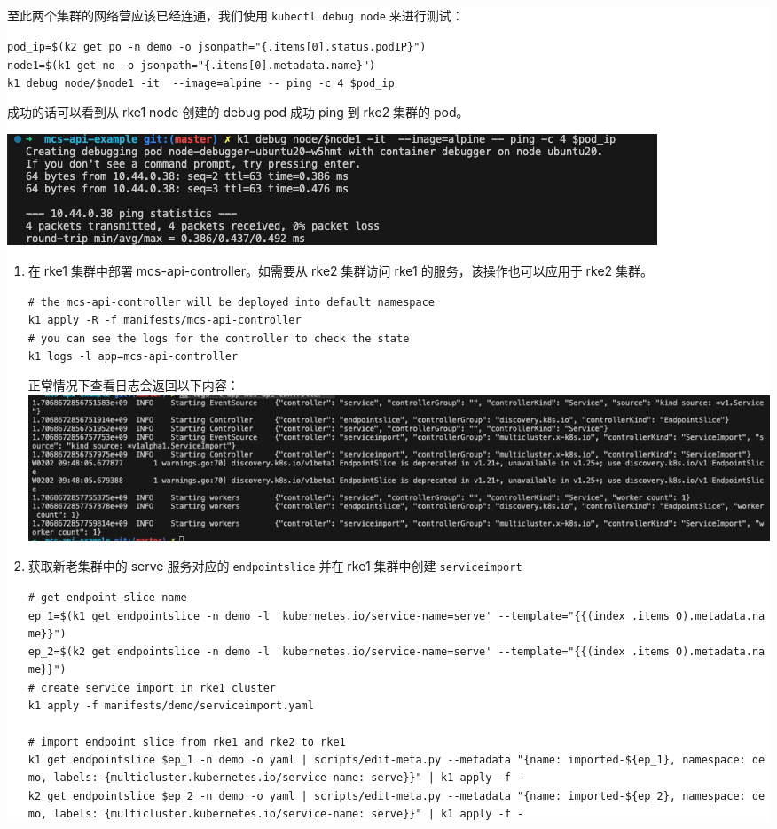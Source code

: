    至此两个集群的网络营应该已经连通，我们使用 `kubectl debug node` 来进行测试：

   ```
   pod_ip=$(k2 get po -n demo -o jsonpath="{.items[0].status.podIP}")
   node1=$(k1 get no -o jsonpath="{.items[0].metadata.name}")
   k1 debug node/$node1 -it  --image=alpine -- ping -c 4 $pod_ip
   ```

   成功的话可以看到从 rke1 node 创建的 debug pod 成功 ping 到 rke2 集群的 pod。

   ![debug-node](./images/debug-node.png)

1. 在 rke1 集群中部署 mcs-api-controller。如需要从 rke2 集群访问 rke1 的服务，该操作也可以应用于 rke2 集群。

   ```
   # the mcs-api-controller will be deployed into default namespace
   k1 apply -R -f manifests/mcs-api-controller
   # you can see the logs for the controller to check the state
   k1 logs -l app=mcs-api-controller
   ```

   正常情况下查看日志会返回以下内容：
   ![controller-running](./images/controller-running.png)

1. 获取新老集群中的 serve 服务对应的 `endpointslice` 并在 rke1 集群中创建 `serviceimport`

   ```
   # get endpoint slice name
   ep_1=$(k1 get endpointslice -n demo -l 'kubernetes.io/service-name=serve' --template="{{(index .items 0).metadata.name}}")
   ep_2=$(k2 get endpointslice -n demo -l 'kubernetes.io/service-name=serve' --template="{{(index .items 0).metadata.name}}")
   # create service import in rke1 cluster
   k1 apply -f manifests/demo/serviceimport.yaml

   # import endpoint slice from rke1 and rke2 to rke1
   k1 get endpointslice $ep_1 -n demo -o yaml | scripts/edit-meta.py --metadata "{name: imported-${ep_1}, namespace: demo, labels: {multicluster.kubernetes.io/service-name: serve}}" | k1 apply -f -
   k2 get endpointslice $ep_2 -n demo -o yaml | scripts/edit-meta.py --metadata "{name: imported-${ep_2}, namespace: demo, labels: {multicluster.kubernetes.io/service-name: serve}}" | k1 apply -f -
   ```

